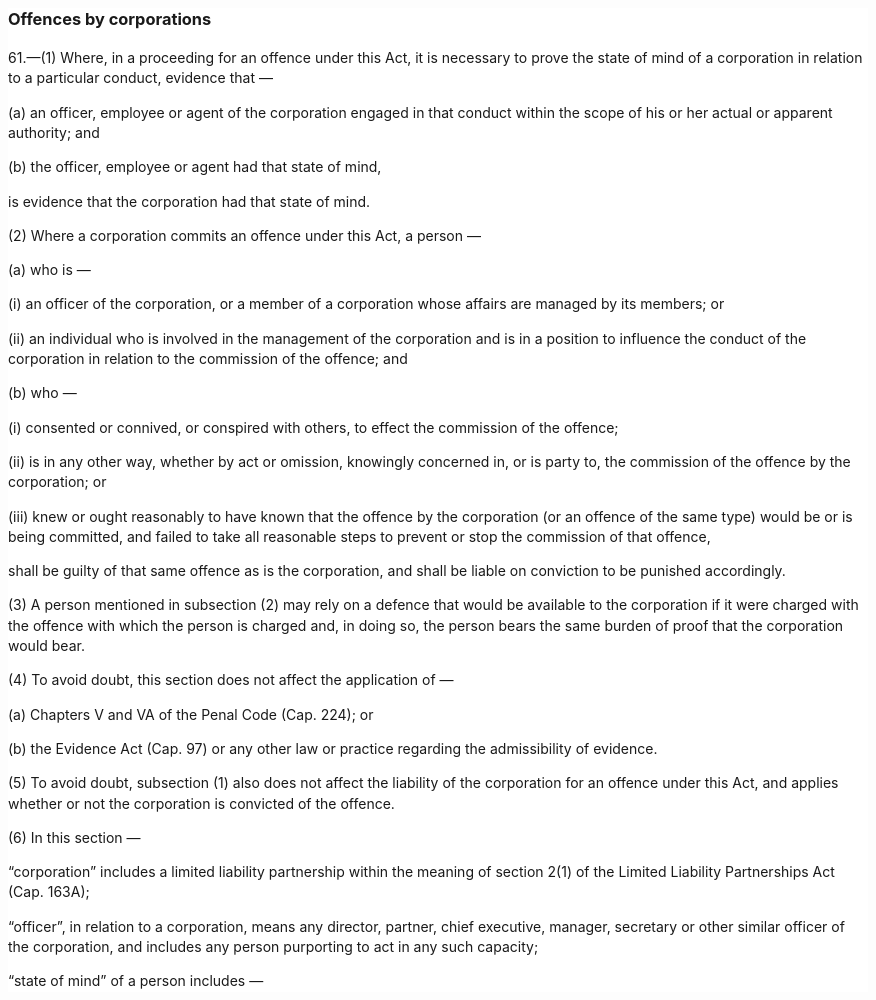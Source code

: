 ### Offences by corporations

61\.—(1) Where, in a proceeding for an offence under this Act, it is necessary to prove the state of mind of a corporation in relation to a particular conduct, evidence that —

(a) an officer, employee or agent of the corporation engaged in that conduct within the scope of his or her actual or apparent authority; and

(b) the officer, employee or agent had that state of mind,

is evidence that the corporation had that state of mind.

(2) Where a corporation commits an offence under this Act, a person —

(a) who is —

(i) an officer of the corporation, or a member of a corporation whose affairs are managed by its members; or

(ii) an individual who is involved in the management of the corporation and is in a position to influence the conduct of the corporation in relation to the commission of the offence; and

(b) who —

(i) consented or connived, or conspired with others, to effect the commission of the offence;

(ii) is in any other way, whether by act or omission, knowingly concerned in, or is party to, the commission of the offence by the corporation; or

(iii) knew or ought reasonably to have known that the offence by the corporation (or an offence of the same type) would be or is being committed, and failed to take all reasonable steps to prevent or stop the commission of that offence,

shall be guilty of that same offence as is the corporation, and shall be liable on conviction to be punished accordingly.

(3) A person mentioned in subsection (2) may rely on a defence that would be available to the corporation if it were charged with the offence with which the person is charged and, in doing so, the person bears the same burden of proof that the corporation would bear.

(4) To avoid doubt, this section does not affect the application of —

(a) Chapters V and VA of the Penal Code (Cap. 224); or

(b) the Evidence Act (Cap. 97) or any other law or practice regarding the admissibility of evidence.

(5) To avoid doubt, subsection (1) also does not affect the liability of the corporation for an offence under this Act, and applies whether or not the corporation is convicted of the offence.

(6) In this section —

“corporation” includes a limited liability partnership within the meaning of section 2(1) of the Limited Liability Partnerships Act (Cap. 163A);

“officer”, in relation to a corporation, means any director, partner, chief executive, manager, secretary or other similar officer of the corporation, and includes any person purporting to act in any such capacity;

“state of mind” of a person includes —

